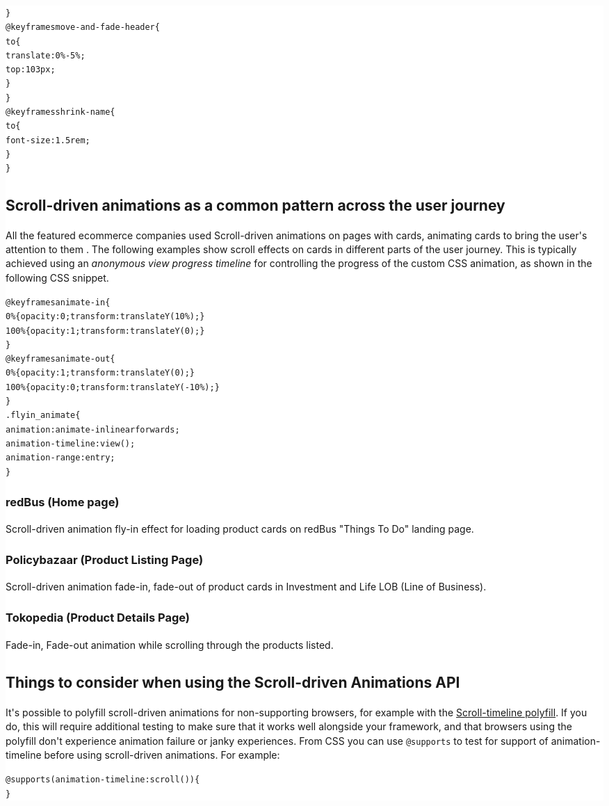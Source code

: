 ```
}
@keyframesmove-and-fade-header{
to{
translate:0%-5%;
top:103px;
}
}
@keyframesshrink-name{
to{
font-size:1.5rem;
}
}

```

## Scroll-driven animations as a common pattern across the user journey
All the featured ecommerce companies used Scroll-driven animations on pages with cards, animating cards to bring the user's attention to them . The following examples show scroll effects on cards in different parts of the user journey. This is typically achieved using an _anonymous view progress timeline_ for controlling the progress of the custom CSS animation, as shown in the following CSS snippet.
```
@keyframesanimate-in{
0%{opacity:0;transform:translateY(10%);}
100%{opacity:1;transform:translateY(0);}
}
@keyframesanimate-out{
0%{opacity:1;transform:translateY(0);}
100%{opacity:0;transform:translateY(-10%);}
}
.flyin_animate{
animation:animate-inlinearforwards;
animation-timeline:view();
animation-range:entry;
}

```

### redBus (Home page)
Scroll-driven animation fly-in effect for loading product cards on redBus "Things To Do" landing page.
### Policybazaar (Product Listing Page)
Scroll-driven animation fade-in, fade-out of product cards in Investment and Life LOB (Line of Business).
### Tokopedia (Product Details Page)
Fade-in, Fade-out animation while scrolling through the products listed.
## Things to consider when using the Scroll-driven Animations API
It's possible to polyfill scroll-driven animations for non-supporting browsers, for example with the [Scroll-timeline polyfill](https://github.com/flackr/scroll-timeline). If you do, this will require additional testing to make sure that it works well alongside your framework, and that browsers using the polyfill don't experience animation failure or janky experiences.
From CSS you can use `@supports` to test for support of animation-timeline before using scroll-driven animations. For example:
```
@supports(animation-timeline:scroll()){
}

```
